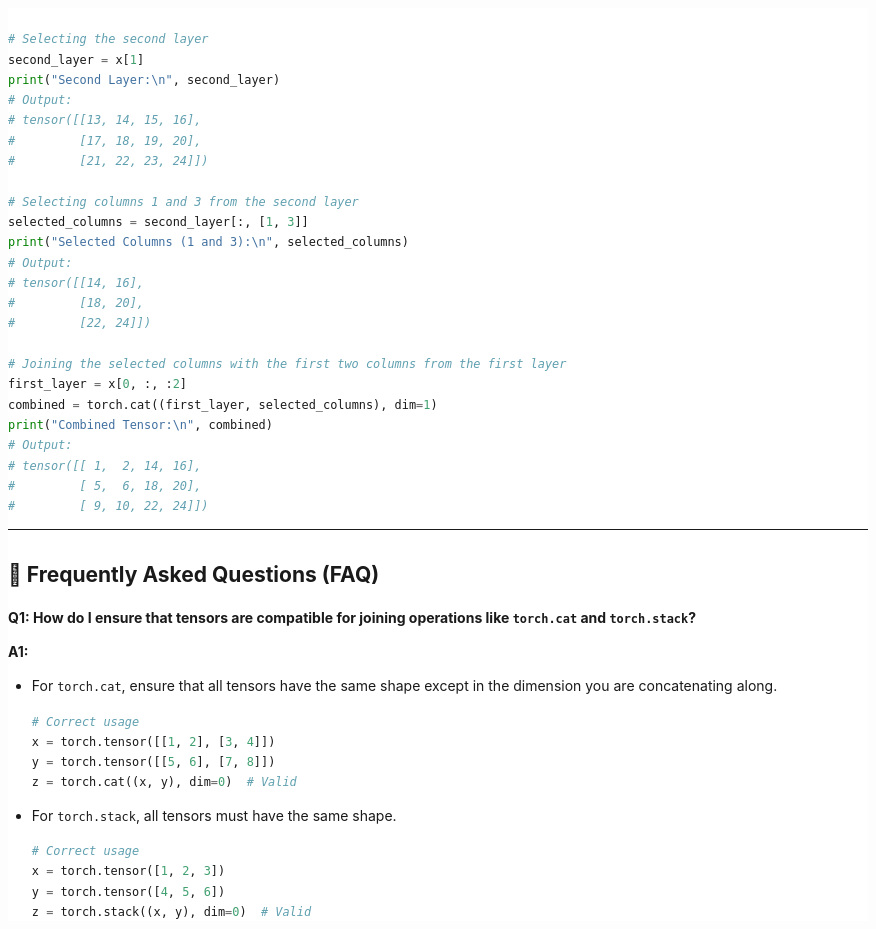```python

# Selecting the second layer
second_layer = x[1]
print("Second Layer:\n", second_layer)
# Output:
# tensor([[13, 14, 15, 16],
#         [17, 18, 19, 20],
#         [21, 22, 23, 24]])

# Selecting columns 1 and 3 from the second layer
selected_columns = second_layer[:, [1, 3]]
print("Selected Columns (1 and 3):\n", selected_columns)
# Output:
# tensor([[14, 16],
#         [18, 20],
#         [22, 24]])

# Joining the selected columns with the first two columns from the first layer
first_layer = x[0, :, :2]
combined = torch.cat((first_layer, selected_columns), dim=1)
print("Combined Tensor:\n", combined)
# Output:
# tensor([[ 1,  2, 14, 16],
#         [ 5,  6, 18, 20],
#         [ 9, 10, 22, 24]])
```

---

## 📌 **Frequently Asked Questions (FAQ)**

**Q1: How do I ensure that tensors are compatible for joining operations like `torch.cat` and `torch.stack`?**

**A1:** 
- For `torch.cat`, ensure that all tensors have the same shape except in the dimension you are concatenating along.
    ```python
    # Correct usage
    x = torch.tensor([[1, 2], [3, 4]])
    y = torch.tensor([[5, 6], [7, 8]])
    z = torch.cat((x, y), dim=0)  # Valid
    ```

- For `torch.stack`, all tensors must have the same shape.
    ```python
    # Correct usage
    x = torch.tensor([1, 2, 3])
    y = torch.tensor([4, 5, 6])
    z = torch.stack((x, y), dim=0)  # Valid
    ```
